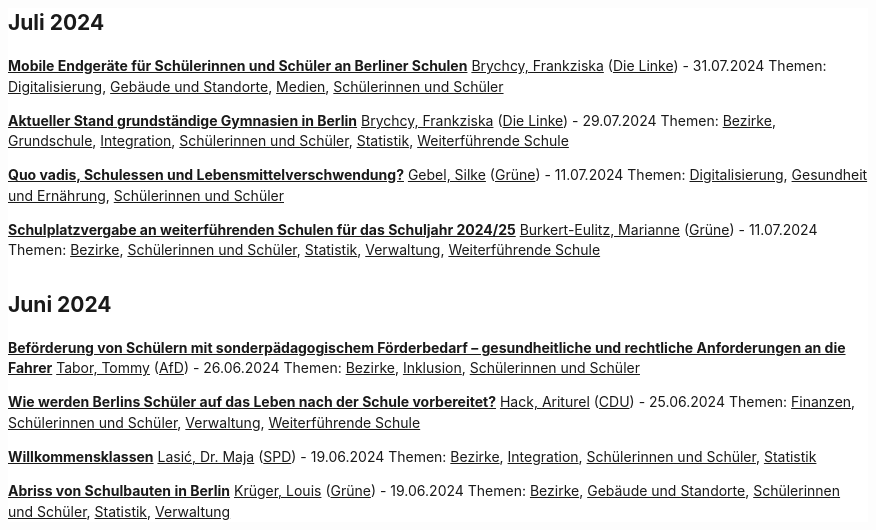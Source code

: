 ## Juli 2024
**[Mobile Endgeräte für Schülerinnen und Schüler an Berliner Schulen](https://pardok.parlament-berlin.de/starweb/adis/citat/VT/19/SchrAnfr/S19-19757.pdf)**
[Brychcy, Frankziska](autor_brychcy_frankziska_die_linke.md) ([Die Linke](fraktion_die_linke.md)) - 31.07.2024
Themen: [Digitalisierung](thema_digitalisierung.md), [Gebäude und Standorte](thema_gebaeude_und_standorte.md), [Medien](thema_medien.md), [Schülerinnen und Schüler](thema_schuelerinnen_und_schueler.md)

**[Aktueller Stand grundständige Gymnasien in Berlin](https://pardok.parlament-berlin.de/starweb/adis/citat/VT/19/SchrAnfr/S19-19670.pdf)**
[Brychcy, Frankziska](autor_brychcy_frankziska_die_linke.md) ([Die Linke](fraktion_die_linke.md)) - 29.07.2024
Themen: [Bezirke](thema_bezirke.md), [Grundschule](thema_grundschule.md), [Integration](thema_integration.md), [Schülerinnen und Schüler](thema_schuelerinnen_und_schueler.md), [Statistik](thema_statistik.md), [Weiterführende Schule](thema_weiterfuehrende_schule.md)

**[Quo vadis, Schulessen und Lebensmittelverschwendung?](https://pardok.parlament-berlin.de/starweb/adis/citat/VT/19/SchrAnfr/S19-19545.pdf)**
[Gebel, Silke](autor_gebel_silke_gruene.md) ([Grüne](fraktion_gruene.md)) - 11.07.2024
Themen: [Digitalisierung](thema_digitalisierung.md), [Gesundheit und Ernährung](thema_gesundheit_und_ernaehrung.md), [Schülerinnen und Schüler](thema_schuelerinnen_und_schueler.md)

**[Schulplatzvergabe an weiterführenden Schulen für das Schuljahr 2024/25](https://pardok.parlament-berlin.de/starweb/adis/citat/VT/19/SchrAnfr/S19-19532.pdf)**
[Burkert-Eulitz, Marianne](autor_burkert-eulitz_marianne_gruene.md) ([Grüne](fraktion_gruene.md)) - 11.07.2024
Themen: [Bezirke](thema_bezirke.md), [Schülerinnen und Schüler](thema_schuelerinnen_und_schueler.md), [Statistik](thema_statistik.md), [Verwaltung](thema_verwaltung.md), [Weiterführende Schule](thema_weiterfuehrende_schule.md)

## Juni 2024
**[Beförderung von Schülern mit sonderpädagogischem Förderbedarf – gesundheitliche und rechtliche Anforderungen an die Fahrer](https://pardok.parlament-berlin.de/starweb/adis/citat/VT/19/SchrAnfr/S19-19413.pdf)**
[Tabor, Tommy](autor_tabor_tommy_afd.md) ([AfD](fraktion_afd.md)) - 26.06.2024
Themen: [Bezirke](thema_bezirke.md), [Inklusion](thema_inklusion.md), [Schülerinnen und Schüler](thema_schuelerinnen_und_schueler.md)

**[Wie werden Berlins Schüler auf das Leben nach der Schule vorbereitet?](https://pardok.parlament-berlin.de/starweb/adis/citat/VT/19/SchrAnfr/S19-19374.pdf)**
[Hack, Ariturel](autor_hack_ariturel_cdu.md) ([CDU](fraktion_cdu.md)) - 25.06.2024
Themen: [Finanzen](thema_finanzen.md), [Schülerinnen und Schüler](thema_schuelerinnen_und_schueler.md), [Verwaltung](thema_verwaltung.md), [Weiterführende Schule](thema_weiterfuehrende_schule.md)

**[Willkommensklassen](https://pardok.parlament-berlin.de/starweb/adis/citat/VT/19/SchrAnfr/S19-19323.pdf)**
[Lasić, Dr. Maja](autor_lasic_dr_maja_spd.md) ([SPD](fraktion_spd.md)) - 19.06.2024
Themen: [Bezirke](thema_bezirke.md), [Integration](thema_integration.md), [Schülerinnen und Schüler](thema_schuelerinnen_und_schueler.md), [Statistik](thema_statistik.md)

**[Abriss von Schulbauten in Berlin](https://pardok.parlament-berlin.de/starweb/adis/citat/VT/19/SchrAnfr/S19-19296.pdf)**
[Krüger, Louis](autor_krueger_louis_gruene.md) ([Grüne](fraktion_gruene.md)) - 19.06.2024
Themen: [Bezirke](thema_bezirke.md), [Gebäude und Standorte](thema_gebaeude_und_standorte.md), [Schülerinnen und Schüler](thema_schuelerinnen_und_schueler.md), [Statistik](thema_statistik.md), [Verwaltung](thema_verwaltung.md)
